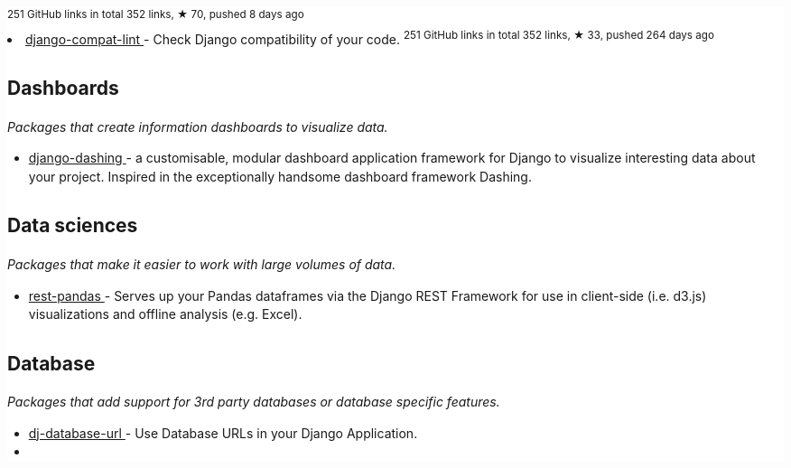   <sup>
   251 GitHub links in total 352 links, &#9733 70, pushed 8 days ago
  </sup>
 </li>
 <li>
  <a href="https://github.com/ubernostrum/django-compat-lint">
   django-compat-lint
  </a>
  - Check Django compatibility of your code.
  <sup>
   251 GitHub links in total 352 links, &#9733 33, pushed 264 days ago
  </sup>
 </li>
</ul>
<h2>
 Dashboards
</h2>
<p>
 <em>
  Packages that create information dashboards to visualize data.
 </em>
</p>
<ul>
 <li>
  <a href="https://github.com/talpor/django-dashing/">
   django-dashing
  </a>
  - a customisable, modular dashboard application framework for Django to visualize interesting data about your project. Inspired in the exceptionally handsome dashboard framework Dashing.
 </li>
</ul>
<h2>
 Data sciences
</h2>
<p>
 <em>
  Packages that make it easier to work with large volumes of data.
 </em>
</p>
<ul>
 <li>
  <a href="https://github.com/wq/django-rest-pandas/">
   rest-pandas
  </a>
  - Serves up your Pandas dataframes via the Django REST Framework for use in client-side (i.e. d3.js) visualizations and offline analysis (e.g. Excel).
 </li>
</ul>
<h2>
 Database
</h2>
<p>
 <em>
  Packages that add support for 3rd party databases or database specific features.
 </em>
</p>
<ul>
 <li>
  <a href="https://github.com/kennethreitz/dj-database-url/">
   dj-database-url
  </a>
  - Use Database URLs in your Django Application.
 </li>
 <li>
